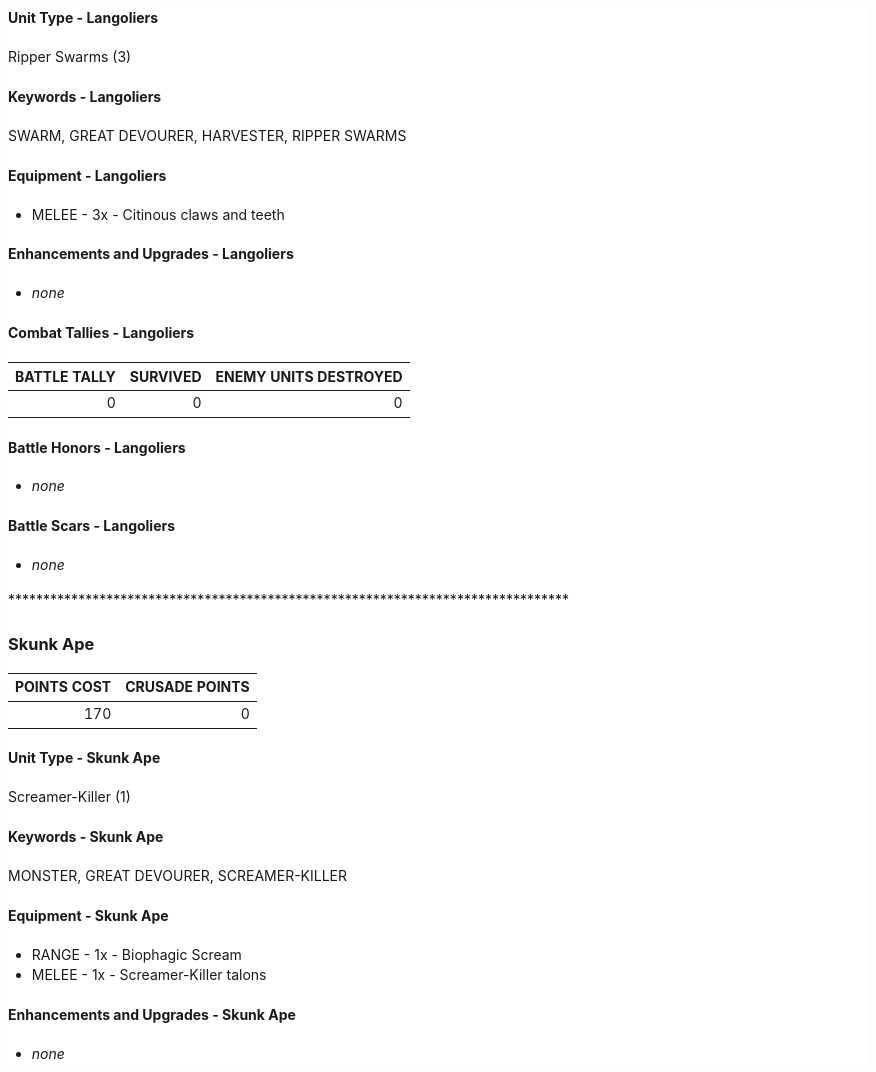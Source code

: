 #### Unit Type - Langoliers

Ripper Swarms (3)

#### Keywords - Langoliers

SWARM, GREAT DEVOURER, HARVESTER, RIPPER SWARMS

#### Equipment - Langoliers

- MELEE - 3x - Citinous claws and teeth

#### Enhancements and Upgrades - Langoliers

- *none*

#### Combat Tallies - Langoliers

| BATTLE TALLY | SURVIVED  | ENEMY UNITS DESTROYED |
| ---:         | ---:      | ---:                  |
|          0   |         0 |                     0 |

#### Battle Honors - Langoliers

- *none*

#### Battle Scars - Langoliers

- *none*

<div style="page-break-after: always;"></div>
********************************************************************************

### Skunk Ape

| POINTS COST | CRUSADE POINTS |
| ---:        | ---:           |
|         170 |              0 |

#### Unit Type - Skunk Ape

Screamer-Killer (1)

#### Keywords - Skunk Ape

MONSTER, GREAT DEVOURER, SCREAMER-KILLER

#### Equipment - Skunk Ape

- RANGE - 1x - Biophagic Scream
- MELEE - 1x - Screamer-Killer talons

#### Enhancements and Upgrades - Skunk Ape

- *none*

